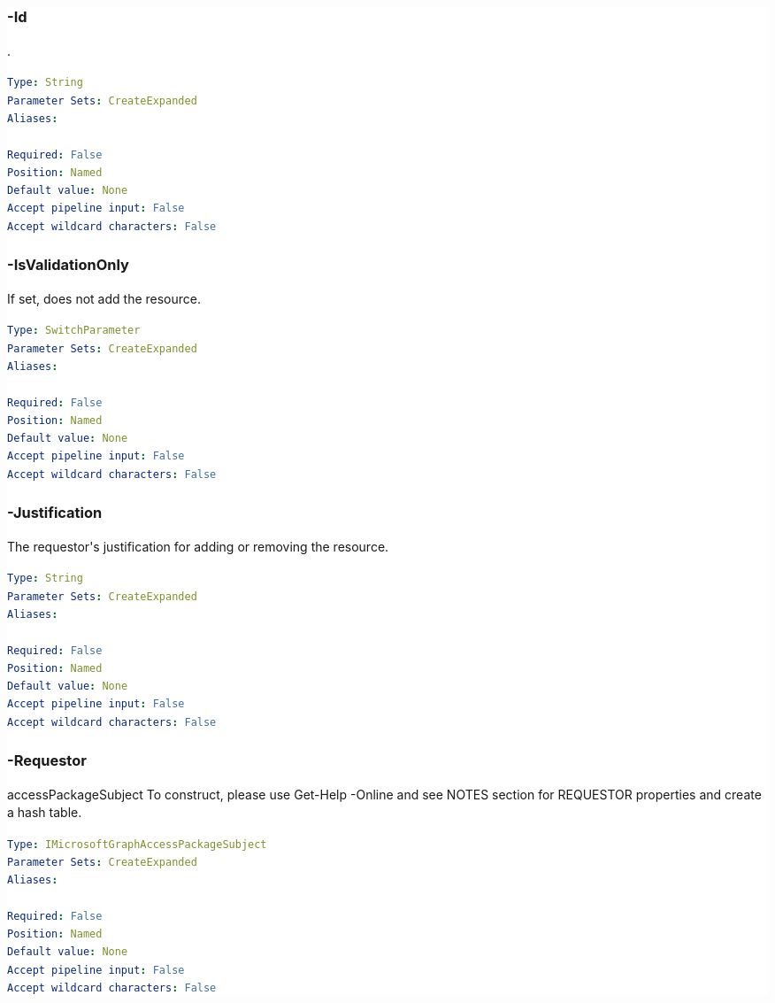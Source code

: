 ### -Id
.

```yaml
Type: String
Parameter Sets: CreateExpanded
Aliases:

Required: False
Position: Named
Default value: None
Accept pipeline input: False
Accept wildcard characters: False
```

### -IsValidationOnly
If set, does not add the resource.

```yaml
Type: SwitchParameter
Parameter Sets: CreateExpanded
Aliases:

Required: False
Position: Named
Default value: None
Accept pipeline input: False
Accept wildcard characters: False
```

### -Justification
The requestor's justification for adding or removing the resource.

```yaml
Type: String
Parameter Sets: CreateExpanded
Aliases:

Required: False
Position: Named
Default value: None
Accept pipeline input: False
Accept wildcard characters: False
```

### -Requestor
accessPackageSubject
To construct, please use Get-Help -Online and see NOTES section for REQUESTOR properties and create a hash table.

```yaml
Type: IMicrosoftGraphAccessPackageSubject
Parameter Sets: CreateExpanded
Aliases:

Required: False
Position: Named
Default value: None
Accept pipeline input: False
Accept wildcard characters: False
```
